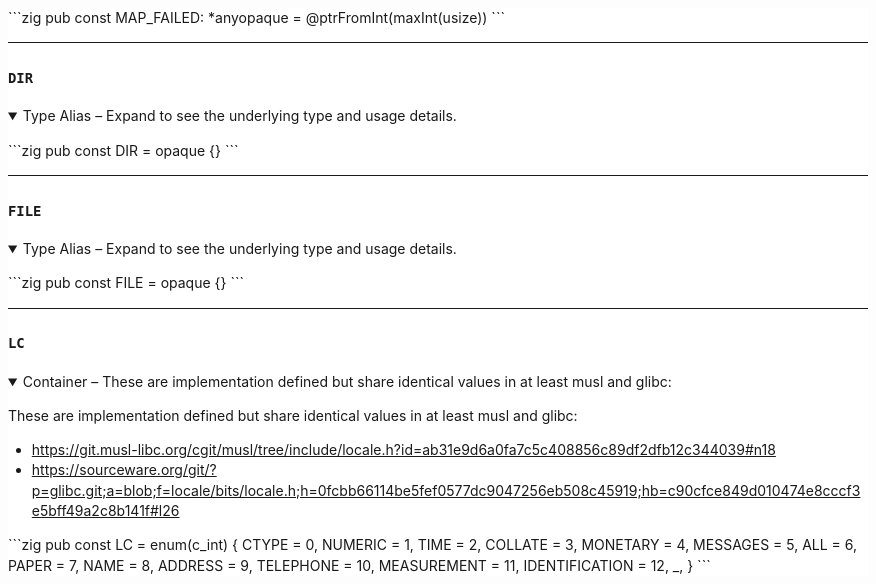 \`\`\`zig
pub const MAP_FAILED: *anyopaque = @ptrFromInt(maxInt(usize))
\`\`\`

</details>

---

### <a id="type-dir"></a>`DIR`

<details class="declaration-card" open>
<summary>Type Alias – Expand to see the underlying type and usage details.</summary>

\`\`\`zig
pub const DIR = opaque {}
\`\`\`

</details>

---

### <a id="type-file"></a>`FILE`

<details class="declaration-card" open>
<summary>Type Alias – Expand to see the underlying type and usage details.</summary>

\`\`\`zig
pub const FILE = opaque {}
\`\`\`

</details>

---

### <a id="type-lc"></a>`LC`

<details class="declaration-card" open>
<summary>Container – These are implementation defined but share identical values in at least musl and glibc:</summary>

These are implementation defined but share identical values in at least musl and glibc:
- https://git.musl-libc.org/cgit/musl/tree/include/locale.h?id=ab31e9d6a0fa7c5c408856c89df2dfb12c344039#n18
- https://sourceware.org/git/?p=glibc.git;a=blob;f=locale/bits/locale.h;h=0fcbb66114be5fef0577dc9047256eb508c45919;hb=c90cfce849d010474e8cccf3e5bff49a2c8b141f#l26

\`\`\`zig
pub const LC = enum(c_int) {
    CTYPE = 0,
    NUMERIC = 1,
    TIME = 2,
    COLLATE = 3,
    MONETARY = 4,
    MESSAGES = 5,
    ALL = 6,
    PAPER = 7,
    NAME = 8,
    ADDRESS = 9,
    TELEPHONE = 10,
    MEASUREMENT = 11,
    IDENTIFICATION = 12,
    _,
}
\`\`\`
